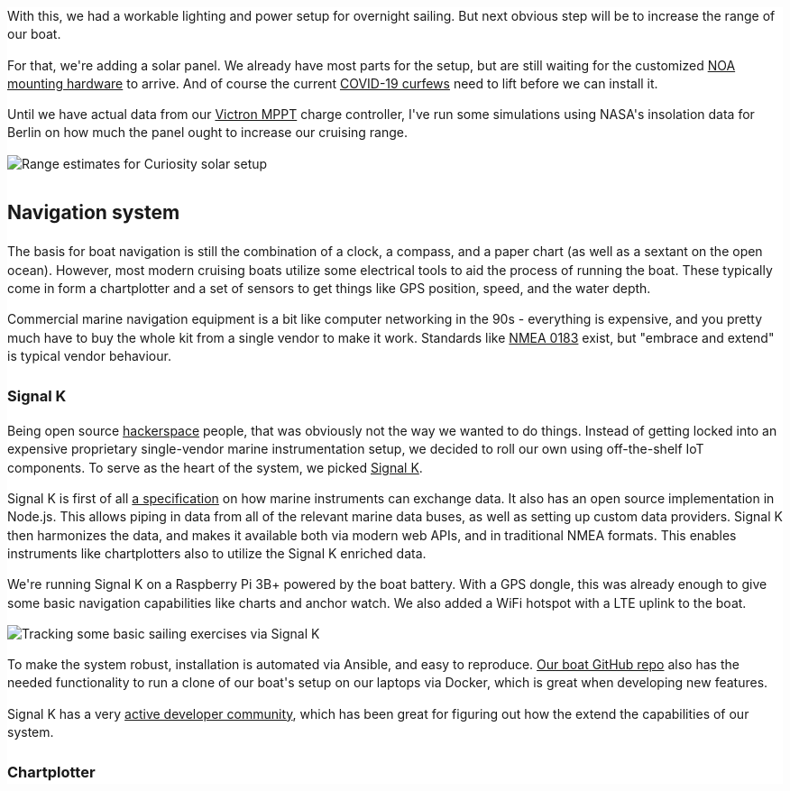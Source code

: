 With this, we had a workable lighting and power setup for overnight sailing. But next obvious step will be to increase the range of our boat.

For that, we're adding a solar panel. We already have most parts for the setup, but are still waiting for the customized [NOA mounting hardware](http://www.noa.se/en/) to arrive. And of course the current [COVID-19 curfews](https://allaboutberlin.com/guides/coronavirus) need to lift before we can install it.

Until we have actual data from our [Victron MPPT](https://www.victronenergy.com/solar-charge-controllers/smartsolar-mppt-75-10-75-15-100-15-100-20) charge controller, I've run some simulations using NASA's insolation data for Berlin on how much the panel ought to increase our cruising range.

![Range estimates for Curiosity solar setup](https://d2vqpl3tx84ay5.cloudfront.net/800x/curiosity-100w-solar-estimate.png)

## Navigation system

The basis for boat navigation is still the combination of a clock, a compass, and a paper chart (as well as a sextant on the open ocean). However, most modern cruising boats utilize some electrical tools to aid the process of running the boat. These typically come in form a chartplotter and a set of sensors to get things like GPS position, speed, and the water depth.

Commercial marine navigation equipment is a bit like computer networking in the 90s - everything is expensive, and you pretty much have to buy the whole kit from a single vendor to make it work. Standards like [NMEA 0183](https://en.wikipedia.org/wiki/NMEA_0183) exist, but "embrace and extend" is typical vendor behaviour.

### Signal K

Being open source [hackerspace](https://c-base.org/) people, that was obviously not the way we wanted to do things. Instead of getting locked into an expensive proprietary single-vendor marine instrumentation setup, we decided to roll our own using off-the-shelf IoT components. To serve as the heart of the system, we picked [Signal K](http://signalk.org/).

Signal K is first of all [a specification](https://signalk.org/specification/1.4.0/doc/) on how marine instruments can exchange data. It also has an open source implementation in Node.js. This allows piping in data from all of the relevant marine data buses, as well as setting up custom data providers. Signal K then harmonizes the data, and makes it available both via modern web APIs, and in traditional NMEA formats. This enables instruments like chartplotters also to utilize the Signal K enriched data.

We're running Signal K on a Raspberry Pi 3B+ powered by the boat battery. With a GPS dongle, this was already enough to give some basic navigation capabilities like charts and anchor watch. We also added a WiFi hotspot with a LTE uplink to the boat.

![Tracking some basic sailing exercises via Signal K](https://d2vqpl3tx84ay5.cloudfront.net/800x/curiosity-doughnuts-signalk.png)

To make the system robust, installation is automated via Ansible, and easy to reproduce. [Our boat GitHub repo](https://github.com/meri-imperiumi/curiosity) also has the needed functionality to run a clone of our boat's setup on our laptops via Docker, which is great when developing new features.

Signal K has a very [active developer community](http://slack-invite.signalk.org/), which has been great for figuring out how the extend the capabilities of our system.

### Chartplotter
